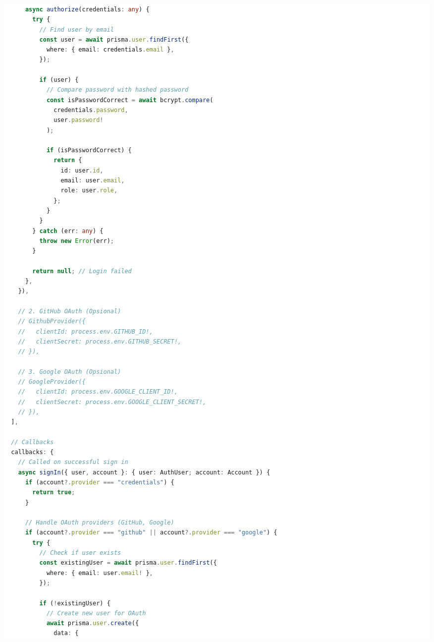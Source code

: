 ```typescript
      async authorize(credentials: any) {
        try {
          // Find user by email
          const user = await prisma.user.findFirst({
            where: { email: credentials.email },
          });
          
          if (user) {
            // Compare password with hashed password
            const isPasswordCorrect = await bcrypt.compare(
              credentials.password,
              user.password!
            );
            
            if (isPasswordCorrect) {
              return {
                id: user.id,
                email: user.email,
                role: user.role,
              };
            }
          }
        } catch (err: any) {
          throw new Error(err);
        }
        
        return null; // Login failed
      },
    }),
    
    // 2. GitHub OAuth (Opsional)
    // GithubProvider({
    //   clientId: process.env.GITHUB_ID!,
    //   clientSecret: process.env.GITHUB_SECRET!,
    // }),
    
    // 3. Google OAuth (Opsional)
    // GoogleProvider({
    //   clientId: process.env.GOOGLE_CLIENT_ID!,
    //   clientSecret: process.env.GOOGLE_CLIENT_SECRET!,
    // }),
  ],
  
  // Callbacks
  callbacks: {
    // Called on successful sign in
    async signIn({ user, account }: { user: AuthUser; account: Account }) {
      if (account?.provider === "credentials") {
        return true;
      }
      
      // Handle OAuth providers (GitHub, Google)
      if (account?.provider === "github" || account?.provider === "google") {
        try {
          // Check if user exists
          const existingUser = await prisma.user.findFirst({
            where: { email: user.email! },
          });
          
          if (!existingUser) {
            // Create new user for OAuth
            await prisma.user.create({
              data: {
```